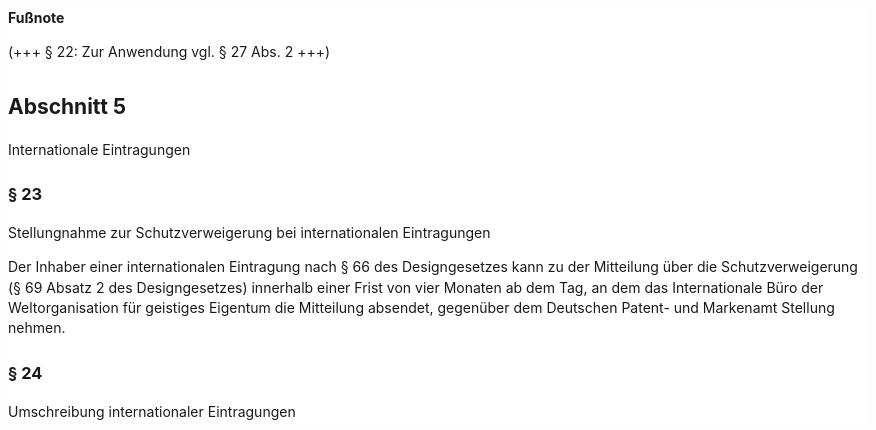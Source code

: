   
**Fußnote**

<div class="jnhtml">

<div>

<div class="jurAbsatz">

(+++ § 22: Zur Anwendung vgl. § 27 Abs. 2 +++)

</div>

</div>

</div>

</div>

<span id="BJNR001810014BJNG000500000.html"></span>

## Abschnitt 5  
Internationale Eintragungen

<span id="BJNR001810014BJNE002400000.html"></span>

### § 23  
Stellungnahme zur Schutzverweigerung bei internationalen Eintragungen

<div>

<div class="jnhtml">

<div>

<div class="jurAbsatz">

Der Inhaber einer internationalen Eintragung nach § 66 des
Designgesetzes kann zu der Mitteilung über die Schutzverweigerung (§ 69
Absatz 2 des Designgesetzes) innerhalb einer Frist von vier Monaten ab
dem Tag, an dem das Internationale Büro der Weltorganisation für
geistiges Eigentum die Mitteilung absendet, gegenüber dem Deutschen
Patent- und Markenamt Stellung nehmen.

</div>

</div>

</div>

</div>

<span id="BJNR001810014BJNE002500000.html"></span>

### § 24  
Umschreibung internationaler Eintragungen

<div>

<div class="jnhtml">
